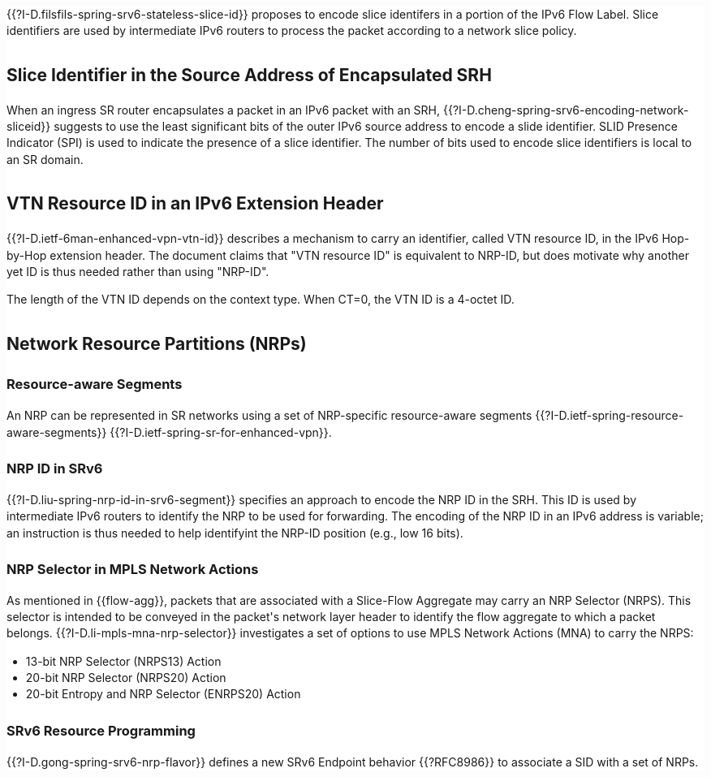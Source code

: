 {{?I-D.filsfils-spring-srv6-stateless-slice-id}} proposes to encode slice identifers in a portion of the IPv6 Flow Label. Slice identifiers are used by intermediate IPv6 routers to process the packet according to
a network slice policy.

## Slice Identifier in the Source Address of Encapsulated SRH

When an ingress SR router encapsulates a packet in an IPv6 packet with an SRH, {{?I-D.cheng-spring-srv6-encoding-network-sliceid}} suggests to use the least significant bits of the outer IPv6 source address to encode a slide identifier. SLID Presence Indicator (SPI) is used to indicate the presence of a slice identifier. The number of bits used to encode slice identifiers is local to an SR domain.

## VTN Resource ID in an IPv6 Extension Header

{{?I-D.ietf-6man-enhanced-vpn-vtn-id}} describes a mechanism to carry an identifier, called VTN resource ID, in the IPv6 Hop-by-Hop extension header. The document claims that "VTN resource ID" is equivalent to NRP-ID, but does motivate why another yet ID is thus needed rather than using "NRP-ID".

The length of the VTN ID depends on the context type. When CT=0, the VTN ID is a 4-octet ID.

## Network Resource Partitions (NRPs)

### Resource-aware Segments

An NRP can be represented in SR networks using a set of NRP-specific resource-aware segments {{?I-D.ietf-spring-resource-aware-segments}}
{{?I-D.ietf-spring-sr-for-enhanced-vpn}}.

### NRP ID in SRv6

{{?I-D.liu-spring-nrp-id-in-srv6-segment}} specifies an approach to encode the NRP ID in the SRH. This ID is used by intermediate IPv6 routers to identify the NRP to be used for forwarding. The encoding of the NRP ID in an IPv6 address is variable; an instruction is thus needed to help identifyint the NRP-ID position (e.g., low 16 bits).

### NRP Selector in MPLS Network Actions

As mentioned in {{flow-agg}}, packets that are associated with a Slice-Flow Aggregate may carry an NRP Selector (NRPS). This selector is intended to be conveyed in the packet's network layer header to identify the flow aggregate to which a packet belongs. {{?I-D.li-mpls-mna-nrp-selector}} investigates a set of options to use MPLS Network Actions (MNA) to carry the NRPS:

* 13-bit NRP Selector (NRPS13) Action
* 20-bit NRP Selector (NRPS20) Action
* 20-bit Entropy and NRP Selector (ENRPS20) Action

### SRv6 Resource Programming

{{?I-D.gong-spring-srv6-nrp-flavor}} defines a new SRv6 Endpoint behavior {{?RFC8986}} to associate a SID with a set of NRPs.
